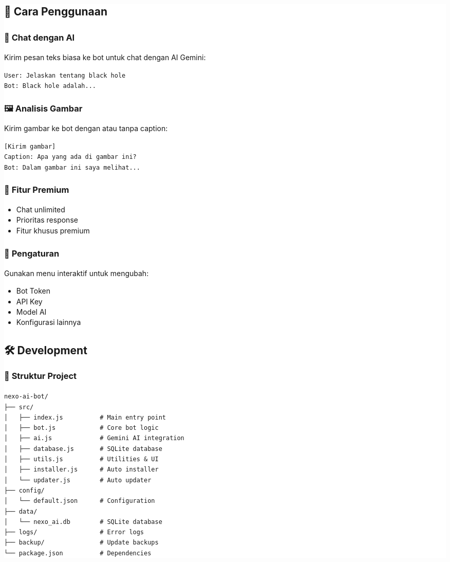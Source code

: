 ## 🎯 Cara Penggunaan

### 💬 **Chat dengan AI**
Kirim pesan teks biasa ke bot untuk chat dengan AI Gemini:
```
User: Jelaskan tentang black hole
Bot: Black hole adalah...
```

### 🖼️ **Analisis Gambar**
Kirim gambar ke bot dengan atau tanpa caption:
```
[Kirim gambar]
Caption: Apa yang ada di gambar ini?
Bot: Dalam gambar ini saya melihat...
```

### 👑 **Fitur Premium**
- Chat unlimited
- Prioritas response
- Fitur khusus premium

### 🔧 **Pengaturan**
Gunakan menu interaktif untuk mengubah:
- Bot Token
- API Key
- Model AI
- Konfigurasi lainnya

## 🛠️ Development

### 📁 **Struktur Project**
```
nexo-ai-bot/
├── src/
│   ├── index.js          # Main entry point
│   ├── bot.js            # Core bot logic
│   ├── ai.js             # Gemini AI integration
│   ├── database.js       # SQLite database
│   ├── utils.js          # Utilities & UI
│   ├── installer.js      # Auto installer
│   └── updater.js        # Auto updater
├── config/
│   └── default.json      # Configuration
├── data/
│   └── nexo_ai.db        # SQLite database
├── logs/                 # Error logs
├── backup/               # Update backups
└── package.json          # Dependencies
```
